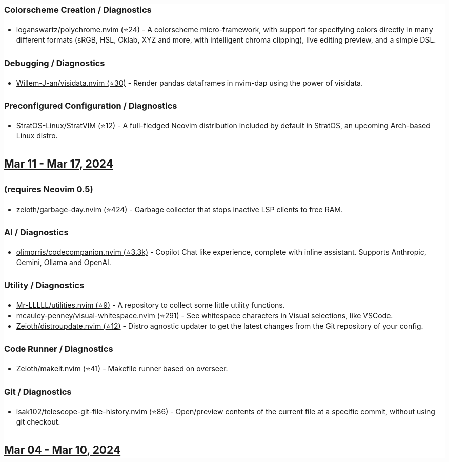 ### Colorscheme Creation / Diagnostics

*   [loganswartz/polychrome.nvim (⭐24)](https://github.com/loganswartz/polychrome.nvim) - A colorscheme micro-framework, with support for specifying colors directly in many different formats (sRGB, HSL, Oklab, XYZ and more, with intelligent chroma clipping), live editing preview, and a simple DSL.

### Debugging / Diagnostics

*   [Willem-J-an/visidata.nvim (⭐30)](https://github.com/Willem-J-an/visidata.nvim) - Render pandas dataframes in nvim-dap using the power of visidata.

### Preconfigured Configuration / Diagnostics

*   [StratOS-Linux/StratVIM (⭐12)](https://github.com/StratOS-Linux/StratVIM) - A full-fledged Neovim distribution included by default in [StratOS](https://github.com/StratOS-Linux), an upcoming Arch-based Linux distro.

## [Mar 11 - Mar 17, 2024](/content/2024/11/README.md)

### (requires Neovim 0.5)

*   [zeioth/garbage-day.nvim (⭐424)](https://github.com/Zeioth/garbage-day.nvim) - Garbage collector that stops inactive LSP clients to free RAM.

### AI / Diagnostics

*   [olimorris/codecompanion.nvim (⭐3.3k)](https://github.com/olimorris/codecompanion.nvim) - Copilot Chat like experience, complete with inline assistant. Supports Anthropic, Gemini, Ollama and OpenAI.

### Utility / Diagnostics

*   [Mr-LLLLL/utilities.nvim (⭐9)](https://github.com/Mr-LLLLL/utilities.nvim) - A repository to collect some little utility functions.
*   [mcauley-penney/visual-whitespace.nvim (⭐291)](https://github.com/mcauley-penney/visual-whitespace.nvim) - See whitespace characters in Visual selections, like VSCode.
*   [Zeioth/distroupdate.nvim (⭐12)](https://github.com/Zeioth/distroupdate.nvim) - Distro agnostic updater to get the latest changes from the Git repository of your config.

### Code Runner / Diagnostics

*   [Zeioth/makeit.nvim (⭐41)](https://github.com/Zeioth/makeit.nvim) - Makefile runner based on overseer.

### Git / Diagnostics

*   [isak102/telescope-git-file-history.nvim (⭐86)](https://github.com/isak102/telescope-git-file-history.nvim) - Open/preview contents of the current file at a specific commit, without using git checkout.

## [Mar 04 - Mar 10, 2024](/content/2024/10/README.md)
